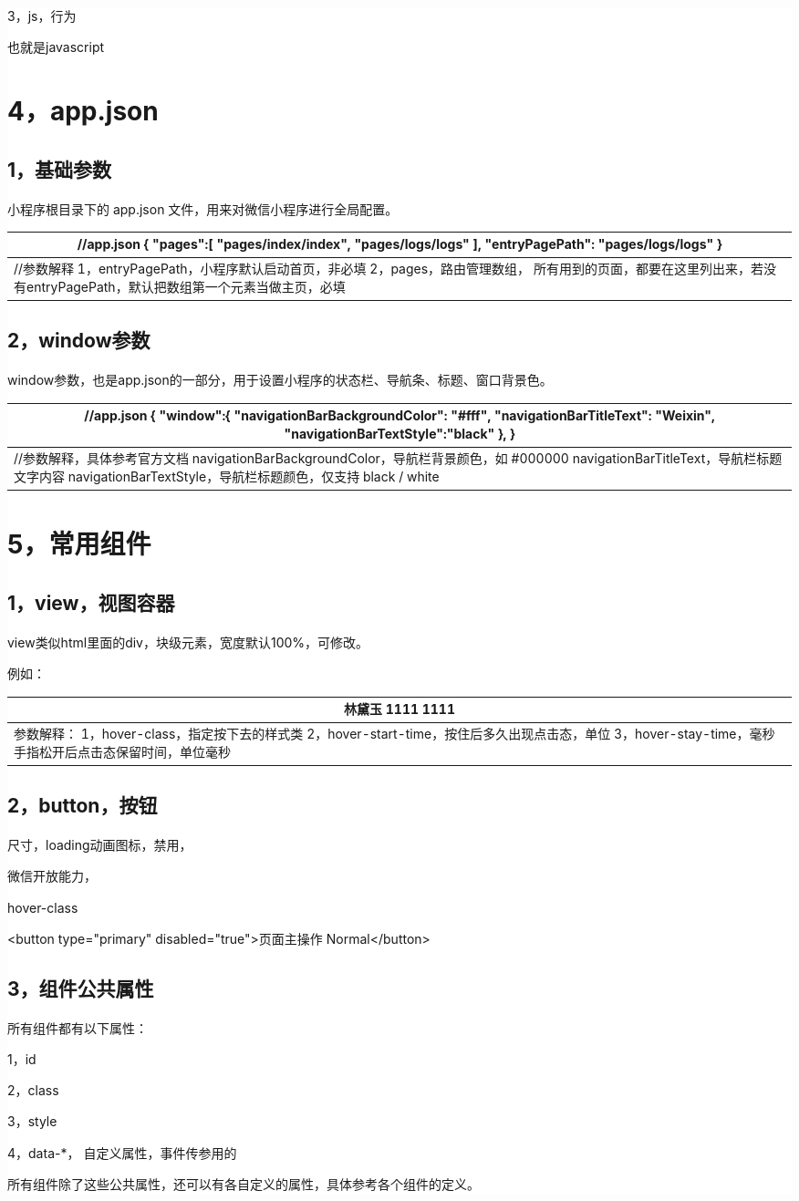 3，js，行为

也就是javascript

# 4，app.json

## 1，基础参数

小程序根目录下的 app.json 文件，用来对微信小程序进行全局配置。

| //app.json  {     "pages":[      "pages/index/index",      "pages/logs/logs"     ],     "entryPagePath": "pages/logs/logs"  } |
| ------------------------------------------------------------ |
| //参数解释  1，entryPagePath，小程序默认启动首页，非必填  2，pages，路由管理数组，  所有用到的页面，都要在这里列出来，若没有entryPagePath，默认把数组第一个元素当做主页，必填 |



## 2，window参数

window参数，也是app.json的一部分，用于设置小程序的状态栏、导航条、标题、窗口背景色。

| //app.json  {     "window":{      "navigationBarBackgroundColor": "#fff",      "navigationBarTitleText": "Weixin",      "navigationBarTextStyle":"black"     },  } |
| ------------------------------------------------------------ |
| //参数解释，具体参考官方文档  navigationBarBackgroundColor，导航栏背景颜色，如 #000000  navigationBarTitleText，导航栏标题文字内容  navigationBarTextStyle，导航栏标题颜色，仅支持 black  / white |

# 5，常用组件

## 1，view，视图容器

view类似html里面的div，块级元素，宽度默认100%，可修改。

例如：

| <view hover-class=”c1”>林黛玉</view>  <view hover-stay-time="2000">1111</view>  <view  hover-start-time="8">1111</view> |
| ------------------------------------------------------------ |
| 参数解释：  1，hover-class，指定按下去的样式类  2，hover-start-time，按住后多久出现点击态，单位  3，hover-stay-time，毫秒手指松开后点击态保留时间，单位毫秒 |

## 2，button，按钮

尺寸，loading动画图标，禁用，

微信开放能力，

hover-class

\<button type=\"primary\" disabled="true"\>页面主操作 Normal\</button\>

## 3，组件公共属性

所有组件都有以下属性：

1，id

2，class

3，style

4，data-\*， 自定义属性，事件传参用的

所有组件除了这些公共属性，还可以有各自定义的属性，具体参考各个组件的定义。
